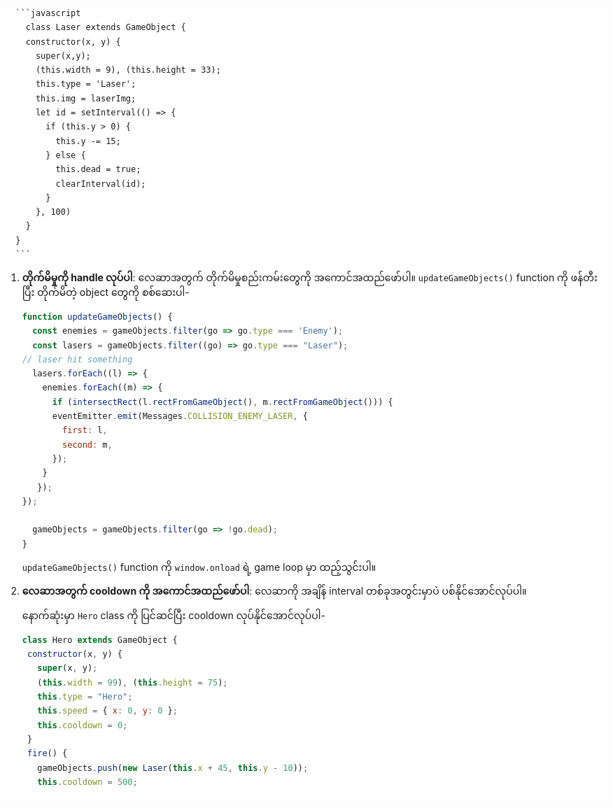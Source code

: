      ```javascript
        class Laser extends GameObject {
        constructor(x, y) {
          super(x,y);
          (this.width = 9), (this.height = 33);
          this.type = 'Laser';
          this.img = laserImg;
          let id = setInterval(() => {
            if (this.y > 0) {
              this.y -= 15;
            } else {
              this.dead = true;
              clearInterval(id);
            }
          }, 100)
        }
      }
      ```

   1. **တိုက်မိမှုကို handle လုပ်ပါ**: လေဆာအတွက် တိုက်မိမှုစည်းကမ်းတွေကို အကောင်အထည်ဖော်ပါ။ `updateGameObjects()` function ကို ဖန်တီးပြီး တိုက်မိတဲ့ object တွေကို စစ်ဆေးပါ-

      ```javascript
      function updateGameObjects() {
        const enemies = gameObjects.filter(go => go.type === 'Enemy');
        const lasers = gameObjects.filter((go) => go.type === "Laser");
      // laser hit something
        lasers.forEach((l) => {
          enemies.forEach((m) => {
            if (intersectRect(l.rectFromGameObject(), m.rectFromGameObject())) {
            eventEmitter.emit(Messages.COLLISION_ENEMY_LASER, {
              first: l,
              second: m,
            });
          }
         });
      });

        gameObjects = gameObjects.filter(go => !go.dead);
      }  
      ```

      `updateGameObjects()` function ကို `window.onload` ရဲ့ game loop မှာ ထည့်သွင်းပါ။

   4. **လေဆာအတွက် cooldown ကို အကောင်အထည်ဖော်ပါ**: လေဆာကို အချိန် interval တစ်ခုအတွင်းမှာပဲ ပစ်နိုင်အောင်လုပ်ပါ။

      နောက်ဆုံးမှာ `Hero` class ကို ပြင်ဆင်ပြီး cooldown လုပ်နိုင်အောင်လုပ်ပါ-

       ```javascript
      class Hero extends GameObject {
        constructor(x, y) {
          super(x, y);
          (this.width = 99), (this.height = 75);
          this.type = "Hero";
          this.speed = { x: 0, y: 0 };
          this.cooldown = 0;
        }
        fire() {
          gameObjects.push(new Laser(this.x + 45, this.y - 10));
          this.cooldown = 500;
    